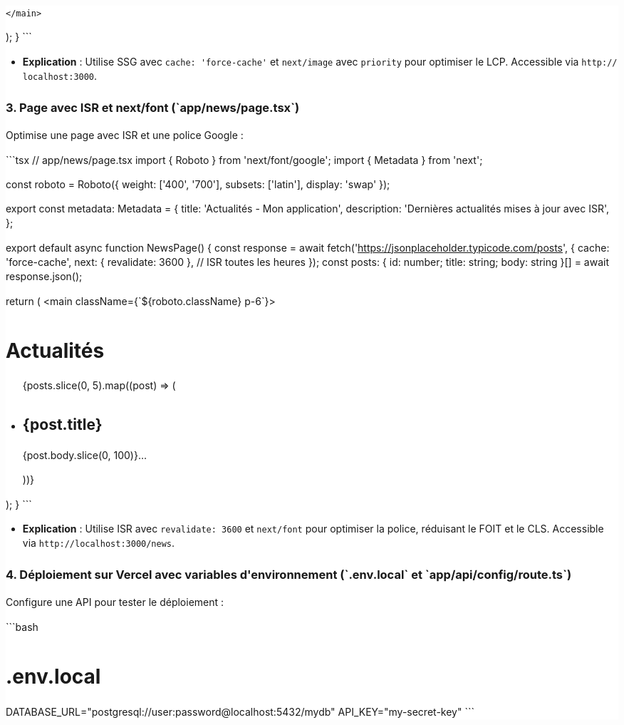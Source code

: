     </main>
  );
}
\`\`\`

- **Explication** : Utilise SSG avec `cache: 'force-cache'` et `next/image` avec `priority` pour optimiser le LCP. Accessible via `http://localhost:3000`.

### 3. Page avec ISR et next/font (\`app/news/page.tsx\`)
Optimise une page avec ISR et une police Google :

\`\`\`tsx
// app/news/page.tsx
import { Roboto } from 'next/font/google';
import { Metadata } from 'next';

const roboto = Roboto({ weight: ['400', '700'], subsets: ['latin'], display: 'swap' });

export const metadata: Metadata = {
  title: 'Actualités - Mon application',
  description: 'Dernières actualités mises à jour avec ISR',
};

export default async function NewsPage() {
  const response = await fetch('https://jsonplaceholder.typicode.com/posts', {
    cache: 'force-cache',
    next: { revalidate: 3600 }, // ISR toutes les heures
  });
  const posts: { id: number; title: string; body: string }[] = await response.json();

  return (
    <main className={\`\${roboto.className} p-6\`}>
      <h1 className="text-3xl font-bold">Actualités</h1>
      <ul className="mt-4 space-y-2">
        {posts.slice(0, 5).map((post) => (
          <li key={post.id} className="text-gray-700">
            <h2 className="text-xl font-semibold">{post.title}</h2>
            <p>{post.body.slice(0, 100)}...</p>
          </li>
        ))}
      </ul>
    </main>
  );
}
\`\`\`

- **Explication** : Utilise ISR avec `revalidate: 3600` et `next/font` pour optimiser la police, réduisant le FOIT et le CLS. Accessible via `http://localhost:3000/news`.

### 4. Déploiement sur Vercel avec variables d'environnement (\`.env.local\` et \`app/api/config/route.ts\`)
Configure une API pour tester le déploiement :

\`\`\`bash
# .env.local
DATABASE_URL="postgresql://user:password@localhost:5432/mydb"
API_KEY="my-secret-key"
\`\`\`
